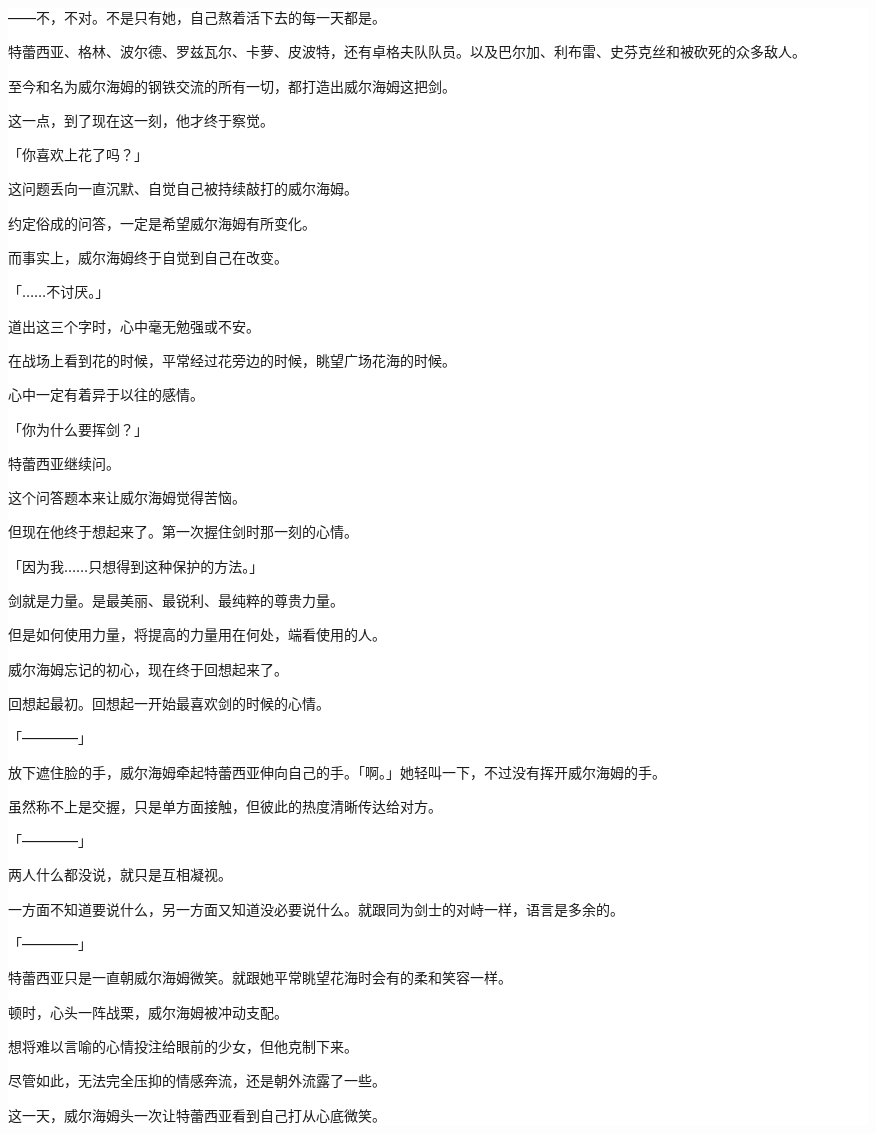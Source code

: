 ——不，不对。不是只有她，自己熬着活下去的每一天都是。

特蕾西亚、格林、波尔德、罗兹瓦尔、卡萝、皮波特，还有卓格夫队队员。以及巴尔加、利布雷、史芬克丝和被砍死的众多敌人。

至今和名为威尔海姆的钢铁交流的所有一切，都打造出威尔海姆这把剑。

这一点，到了现在这一刻，他才终于察觉。

「你喜欢上花了吗？」

这问题丢向一直沉默、自觉自己被持续敲打的威尔海姆。

约定俗成的问答，一定是希望威尔海姆有所变化。

而事实上，威尔海姆终于自觉到自己在改变。

「……不讨厌。」

道出这三个字时，心中毫无勉强或不安。

在战场上看到花的时候，平常经过花旁边的时候，眺望广场花海的时候。

心中一定有着异于以往的感情。

「你为什么要挥剑？」

特蕾西亚继续问。

这个问答题本来让威尔海姆觉得苦恼。

但现在他终于想起来了。第一次握住剑时那一刻的心情。

「因为我……只想得到这种保护的方法。」

剑就是力量。是最美丽、最锐利、最纯粹的尊贵力量。

但是如何使用力量，将提高的力量用在何处，端看使用的人。

威尔海姆忘记的初心，现在终于回想起来了。

回想起最初。回想起一开始最喜欢剑的时候的心情。

「————」

放下遮住脸的手，威尔海姆牵起特蕾西亚伸向自己的手。「啊。」她轻叫一下，不过没有挥开威尔海姆的手。

虽然称不上是交握，只是单方面接触，但彼此的热度清晰传达给对方。

「————」

两人什么都没说，就只是互相凝视。

一方面不知道要说什么，另一方面又知道没必要说什么。就跟同为剑士的对峙一样，语言是多余的。

「————」

特蕾西亚只是一直朝威尔海姆微笑。就跟她平常眺望花海时会有的柔和笑容一样。

顿时，心头一阵战栗，威尔海姆被冲动支配。

想将难以言喻的心情投注给眼前的少女，但他克制下来。

尽管如此，无法完全压抑的情感奔流，还是朝外流露了一些。

这一天，威尔海姆头一次让特蕾西亚看到自己打从心底微笑。
